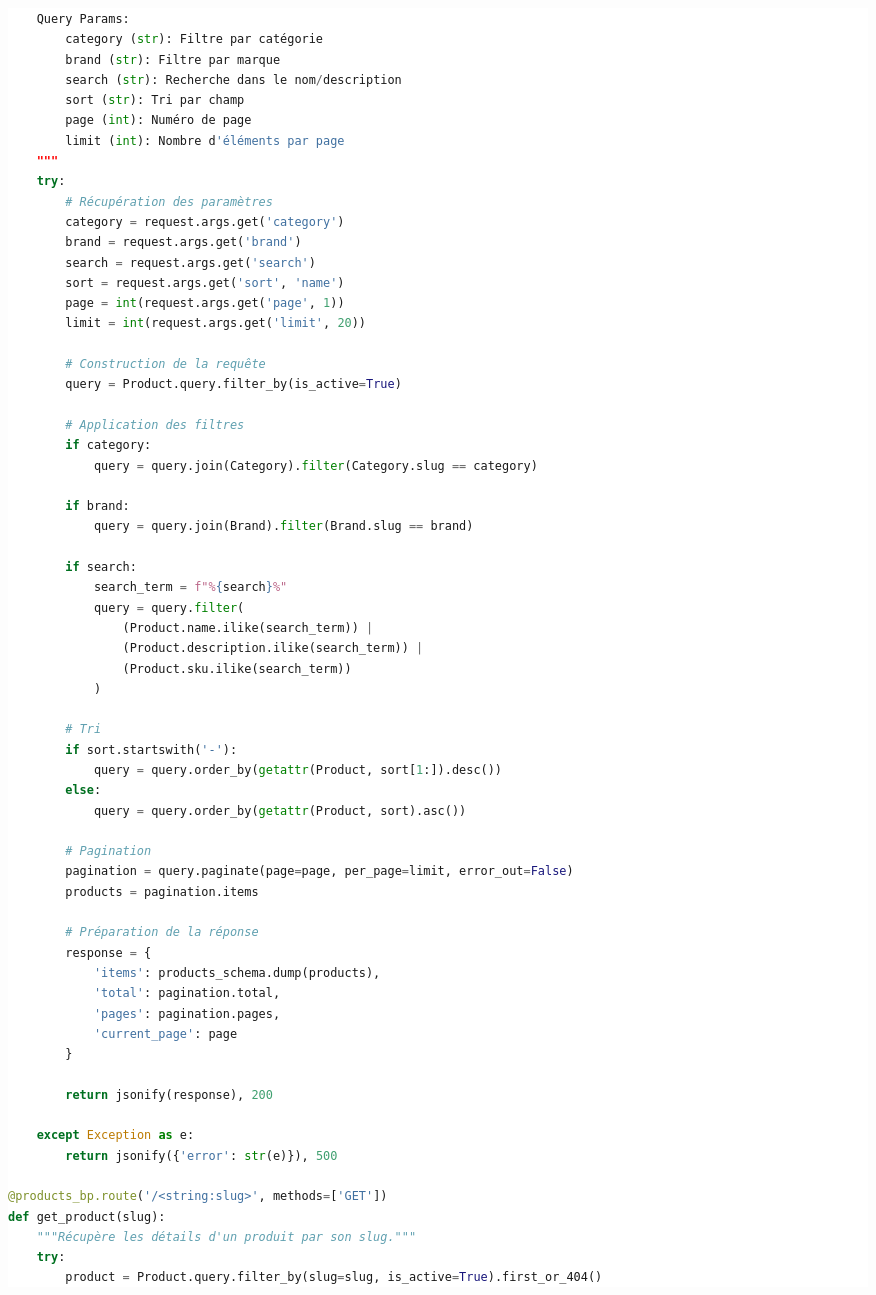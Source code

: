 ```python
    Query Params:
        category (str): Filtre par catégorie
        brand (str): Filtre par marque
        search (str): Recherche dans le nom/description
        sort (str): Tri par champ
        page (int): Numéro de page
        limit (int): Nombre d'éléments par page
    """
    try:
        # Récupération des paramètres
        category = request.args.get('category')
        brand = request.args.get('brand')
        search = request.args.get('search')
        sort = request.args.get('sort', 'name')
        page = int(request.args.get('page', 1))
        limit = int(request.args.get('limit', 20))

        # Construction de la requête
        query = Product.query.filter_by(is_active=True)

        # Application des filtres
        if category:
            query = query.join(Category).filter(Category.slug == category)
        
        if brand:
            query = query.join(Brand).filter(Brand.slug == brand)
        
        if search:
            search_term = f"%{search}%"
            query = query.filter(
                (Product.name.ilike(search_term)) |
                (Product.description.ilike(search_term)) |
                (Product.sku.ilike(search_term))
            )

        # Tri
        if sort.startswith('-'):
            query = query.order_by(getattr(Product, sort[1:]).desc())
        else:
            query = query.order_by(getattr(Product, sort).asc())

        # Pagination
        pagination = query.paginate(page=page, per_page=limit, error_out=False)
        products = pagination.items

        # Préparation de la réponse
        response = {
            'items': products_schema.dump(products),
            'total': pagination.total,
            'pages': pagination.pages,
            'current_page': page
        }

        return jsonify(response), 200

    except Exception as e:
        return jsonify({'error': str(e)}), 500

@products_bp.route('/<string:slug>', methods=['GET'])
def get_product(slug):
    """Récupère les détails d'un produit par son slug."""
    try:
        product = Product.query.filter_by(slug=slug, is_active=True).first_or_404()
```